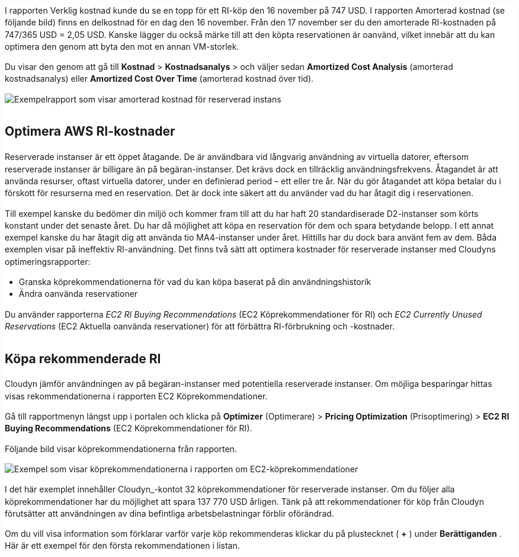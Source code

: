 I rapporten Verklig kostnad kunde du se en topp för ett RI-köp den 16 november på 747 USD. I rapporten Amorterad kostnad (se följande bild) finns en delkostnad för en dag den 16 november. Från den 17 november ser du den amorterade RI-kostnaden på 747/365 USD = 2,05 USD. Kanske lägger du också märke till att den köpta reservationen är oanvänd, vilket innebär att du kan optimera den genom att byta den mot en annan VM-storlek.

Du visar den genom att gå till **Kostnad** > **Kostnadsanalys** > och väljer sedan **Amortized Cost Analysis** (amorterad kostnadsanalys) eller **Amortized Cost Over Time** (amorterad kostnad över tid).

![Exempelrapport som visar amorterad kostnad för reserverad instans](./media/tutorial-optimize-reserved-instances/azure07.png)

## <a name="optimize-aws-ri-costs"></a>Optimera AWS RI-kostnader

Reserverade instanser är ett öppet åtagande. De är användbara vid långvarig användning av virtuella datorer, eftersom reserverade instanser är billigare än på begäran-instanser. Det krävs dock en tillräcklig användningsfrekvens. Åtagandet är att använda resurser, oftast virtuella datorer, under en definierad period – ett eller tre år. När du gör åtagandet att köpa betalar du i förskott för resurserna med en reservation. Det är dock inte säkert att du använder vad du har åtagit dig i reservationen.

Till exempel kanske du bedömer din miljö och kommer fram till att du har haft 20 standardiserade D2-instanser som körts konstant under det senaste året. Du har då möjlighet att köpa en reservation för dem och spara betydande belopp. I ett annat exempel kanske du har åtagit dig att använda tio MA4-instanser under året. Hittills har du dock bara använt fem av dem. Båda exemplen visar på ineffektiv RI-användning. Det finns två sätt att optimera kostnader för reserverade instanser med Cloudyns optimeringsrapporter:

- Granska köprekommendationerna för vad du kan köpa baserat på din användningshistorik
- Ändra oanvända reservationer

Du använder rapporterna _EC2 RI Buying Recommendations_ (EC2 Köprekommendationer för RI) och _EC2 Currently Unused Reservations_ (EC2 Aktuella oanvända reservationer) för att förbättra RI-förbrukning och -kostnader.

## <a name="buy-recommended-ris"></a>Köpa rekommenderade RI

Cloudyn jämför användningen av på begäran-instanser med potentiella reserverade instanser. Om möjliga besparingar hittas visas rekommendationerna i rapporten EC2 Köprekommendationer.

Gå till rapportmenyn längst upp i portalen och klicka på **Optimizer** (Optimerare)  > **Pricing Optimization** (Prisoptimering)  > **EC2 RI Buying Recommendations** (EC2 Köprekommendationer för RI).

Följande bild visar köprekommendationerna från rapporten.

![Exempel som visar köprekommendationerna i rapporten om EC2-köprekommendationer](./media/tutorial-optimize-reserved-instances/aws01.png)

I det här exemplet innehåller Cloudyn\_-kontot 32 köprekommendationer för reserverade instanser. Om du följer alla köprekommendationer har du möjlighet att spara 137 770 USD årligen. Tänk på att rekommendationer för köp från Cloudyn förutsätter att användningen av dina befintliga arbetsbelastningar förblir oförändrad.

Om du vill visa information som förklarar varför varje köp rekommenderas klickar du på plustecknet ( **+** ) under **Berättiganden** . Här är ett exempel för den första rekommendationen i listan.
